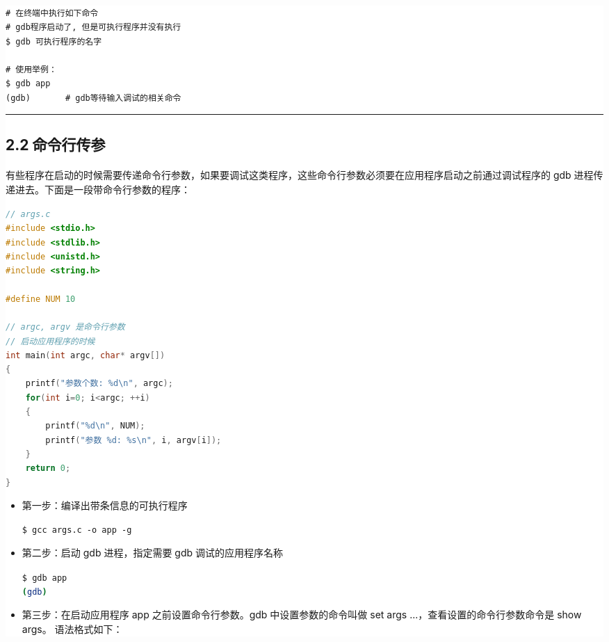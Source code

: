 ````shell
# 在终端中执行如下命令
# gdb程序启动了, 但是可执行程序并没有执行
$ gdb 可执行程序的名字

# 使用举例：
$ gdb app
(gdb) 		# gdb等待输入调试的相关命令
````

---



## 2.2 命令行传参

有些程序在启动的时候需要传递命令行参数，如果要调试这类程序，这些命令行参数必须要在应用程序启动之前通过调试程序的 gdb 进程传递进去。下面是一段带命令行参数的程序：

````c
// args.c
#include <stdio.h>
#include <stdlib.h>
#include <unistd.h>
#include <string.h>

#define NUM 10

// argc, argv 是命令行参数
// 启动应用程序的时候
int main(int argc, char* argv[])
{
    printf("参数个数: %d\n", argc);
    for(int i=0; i<argc; ++i)
    {
        printf("%d\n", NUM);
        printf("参数 %d: %s\n", i, argv[i]);
    }
    return 0;
}
````

- 第一步：编译出带条信息的可执行程序

    ````shell
    $ gcc args.c -o app -g
    ````

- 第二步：启动 gdb 进程，指定需要 gdb 调试的应用程序名称

    ````bash
    $ gdb app
    (gdb) 
    ````

- 第三步：在启动应用程序 app 之前设置命令行参数。gdb 中设置参数的命令叫做 set args ...，查看设置的命令行参数命令是 show args。 语法格式如下：
